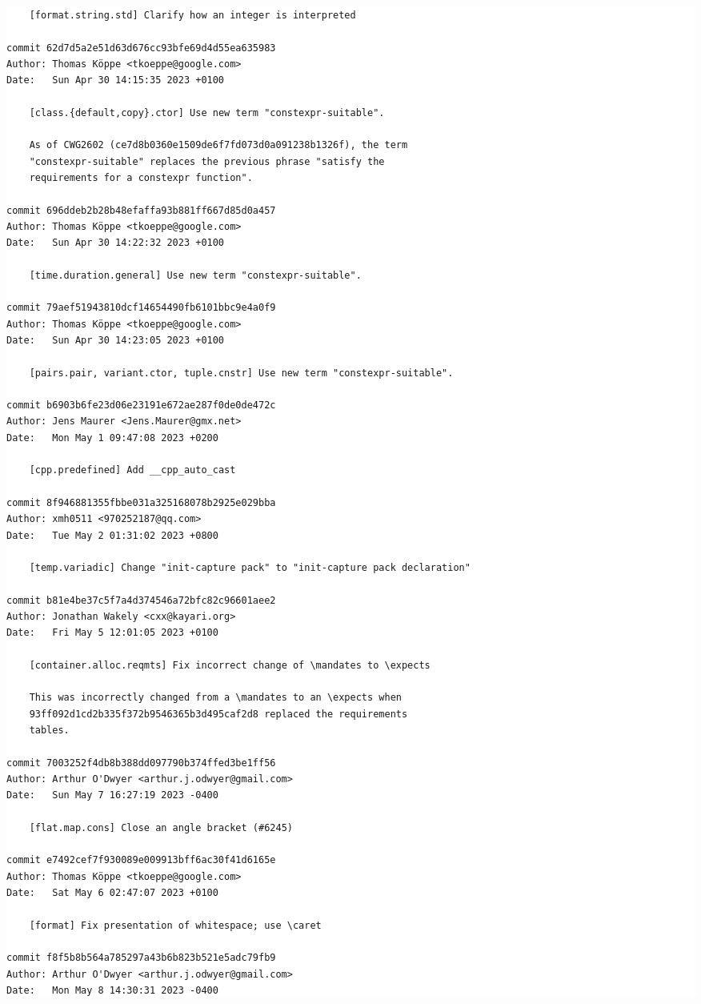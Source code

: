         [format.string.std] Clarify how an integer is interpreted

    commit 62d7d5a2e51d63d676cc93bfe69d4d55ea635983
    Author: Thomas Köppe <tkoeppe@google.com>
    Date:   Sun Apr 30 14:15:35 2023 +0100

        [class.{default,copy}.ctor] Use new term "constexpr-suitable".

        As of CWG2602 (ce7d8b0360e1509de6f7fd073d0a091238b1326f), the term
        "constexpr-suitable" replaces the previous phrase "satisfy the
        requirements for a constexpr function".

    commit 696ddeb2b28b48efaffa93b881ff667d85d0a457
    Author: Thomas Köppe <tkoeppe@google.com>
    Date:   Sun Apr 30 14:22:32 2023 +0100

        [time.duration.general] Use new term "constexpr-suitable".

    commit 79aef51943810dcf14654490fb6101bbc9e4a0f9
    Author: Thomas Köppe <tkoeppe@google.com>
    Date:   Sun Apr 30 14:23:05 2023 +0100

        [pairs.pair, variant.ctor, tuple.cnstr] Use new term "constexpr-suitable".

    commit b6903b6fe23d06e23191e672ae287f0de0de472c
    Author: Jens Maurer <Jens.Maurer@gmx.net>
    Date:   Mon May 1 09:47:08 2023 +0200

        [cpp.predefined] Add __cpp_auto_cast

    commit 8f946881355fbbe031a325168078b2925e029bba
    Author: xmh0511 <970252187@qq.com>
    Date:   Tue May 2 01:31:02 2023 +0800

        [temp.variadic] Change "init-capture pack" to "init-capture pack declaration"

    commit b81e4be37c5f7a4d374546a72bfc82c96601aee2
    Author: Jonathan Wakely <cxx@kayari.org>
    Date:   Fri May 5 12:01:05 2023 +0100

        [container.alloc.reqmts] Fix incorrect change of \mandates to \expects

        This was incorrectly changed from a \mandates to an \expects when
        93ff092d1cd2b335f372b9546365b3d495caf2d8 replaced the requirements
        tables.

    commit 7003252f4db8b388dd097790b374ffed3be1ff56
    Author: Arthur O'Dwyer <arthur.j.odwyer@gmail.com>
    Date:   Sun May 7 16:27:19 2023 -0400

        [flat.map.cons] Close an angle bracket (#6245)

    commit e7492cef7f930089e009913bff6ac30f41d6165e
    Author: Thomas Köppe <tkoeppe@google.com>
    Date:   Sat May 6 02:47:07 2023 +0100

        [format] Fix presentation of whitespace; use \caret

    commit f8f5b8b564a785297a43b6b823b521e5adc79fb9
    Author: Arthur O'Dwyer <arthur.j.odwyer@gmail.com>
    Date:   Mon May 8 14:30:31 2023 -0400
